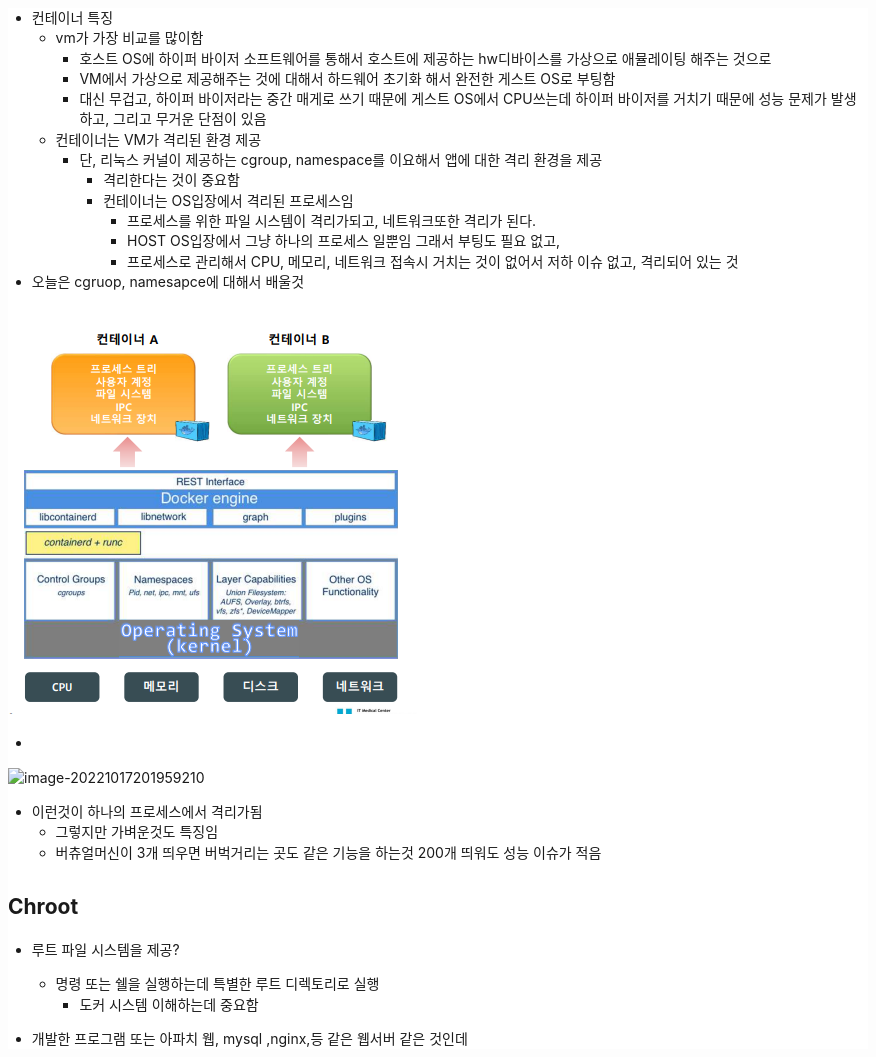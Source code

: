 - 컨테이너 특징
  - vm가 가장 비교를 많이함
    - 호스트 OS에 하이퍼 바이저 소프트웨어를 통해서 호스트에 제공하는 hw디바이스를 가상으로 애뮬레이팅 해주는 것으로
    - VM에서 가상으로 제공해주는 것에 대해서 하드웨어 초기화 해서 완전한 게스트 OS로 부팅함
    - 대신 무겁고, 하이퍼 바이저라는 중간 매게로 쓰기 때문에 게스트 OS에서 CPU쓰는데 하이퍼 바이저를 거치기 때문에 성능 문제가 발생하고, 그리고 무거운 단점이 있음
  - 컨테이너는 VM가 격리된 환경 제공
    - 단, 리눅스 커널이 제공하는 cgroup, namespace를 이요해서 앱에 대한 격리 환경을 제공
      - 격리한다는 것이 중요함
      - 컨테이너는 OS입장에서 격리된 프로세스임
        - 프로세스를 위한 파일 시스템이 격리가되고, 네트워크또한 격리가 된다.
        - HOST OS입장에서 그냥 하나의 프로세스 일뿐임 그래서 부팅도 필요 없고,
        - 프로세스로 관리해서 CPU, 메모리, 네트워크 접속시 거치는 것이 없어서 저하 이슈 없고, 격리되어 있는 것
- 오늘은 cgruop, namesapce에 대해서 배울것

![image-20221017201909298](../../assets/img/post/2022-10-17-Docker1일차/image-20221017201909298-1666005549637-3.png)

-

![image-20221017201959210](E:\2022\work\Blog_Gatsby\3dpit.github.io\content\blog\Docker\2022-10-17-Docker1일차\image-20221017201959210.png)

- 이런것이 하나의 프로세스에서 격리가됨
  - 그렇지만 가벼운것도 특징임
  - 버츄얼머신이 3개 띄우면 버벅거리는 곳도 같은 기능을 하는것 200개 띄워도 성능 이슈가 적음

## Chroot

- 루트 파일 시스템을 제공?

  - 명령 또는 쉘을 실행하는데 특별한 루트 디렉토리로 실행
    - 도커 시스템 이해하는데 중요함

- 개발한 프로그램 또는 아파치 웹, mysql ,nginx,등 같은 웹서버 같은 것인데
